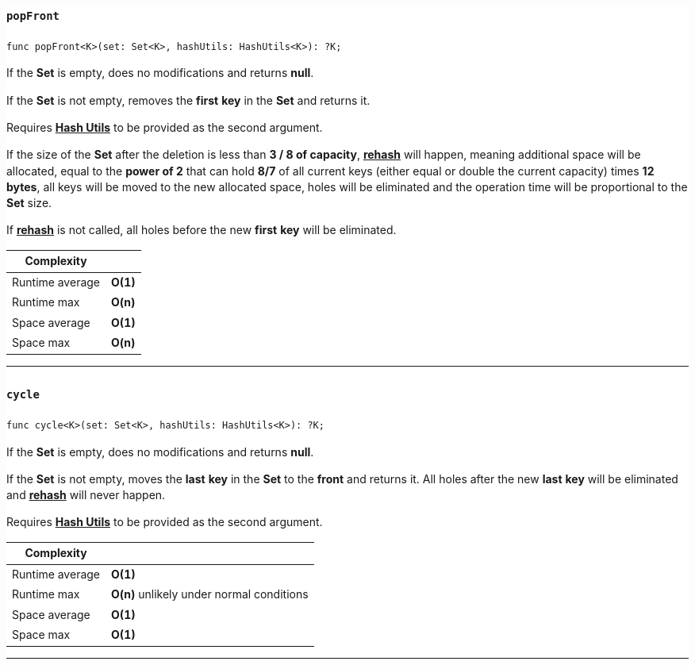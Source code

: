 ### `popFront`

```motoko
func popFront<K>(set: Set<K>, hashUtils: HashUtils<K>): ?K;
```

If the **Set** is empty, does no modifications and returns **null**.

If the **Set** is not empty, removes the **first** **key** in the **Set** and returns it.

Requires [**Hash Utils**](#hash-utils-1) to be provided as the second argument.

If the size of the **Set** after the deletion is less than **3 / 8 of capacity**, [**rehash**](#rehash-1) will happen, meaning additional space will be allocated, equal to the **power of 2** that can hold **8/7** of all current keys (either equal or double the current capacity) times **12 bytes**, all keys will be moved to the new allocated space, holes will be eliminated and the operation time will be proportional to the **Set** size.

If [**rehash**](#rehash-1) is not called, all holes before the new **first** **key** will be eliminated.

|Complexity||
|-|-|
|Runtime average|**O(1)**|
|Runtime max|**O(n)**|
|Space average|**O(1)**|
|Space max|**O(n)**|

---

### `cycle`

```motoko
func cycle<K>(set: Set<K>, hashUtils: HashUtils<K>): ?K;
```

If the **Set** is empty, does no modifications and returns **null**.

If the **Set** is not empty, moves the **last** **key** in the **Set** to the **front** and returns it. All holes after the new **last** **key** will be eliminated and [**rehash**](#rehash-1) will never happen.

Requires [**Hash Utils**](#hash-utils-1) to be provided as the second argument.

|Complexity||
|-|-|
|Runtime average|**O(1)**|
|Runtime max|**O(n)** unlikely under normal conditions|
|Space average|**O(1)**|
|Space max|**O(1)**|

---